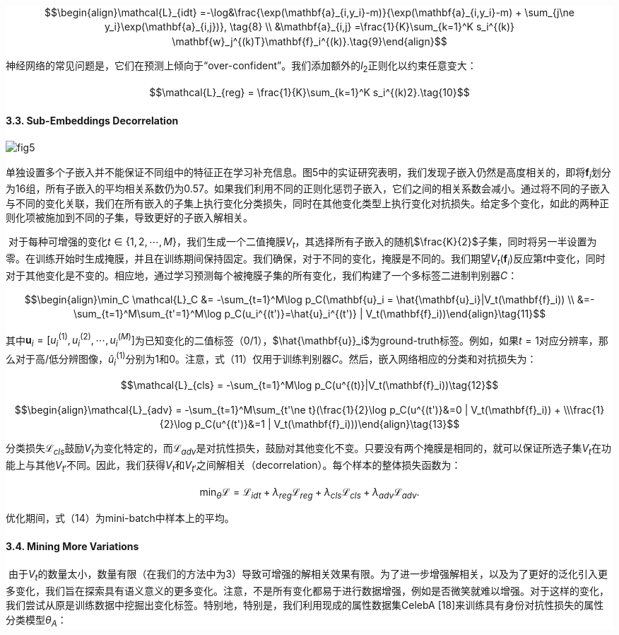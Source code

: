 $$\begin{align}\mathcal{L}_{idt} =-\log&\frac{\exp(\mathbf{a}_{i,y_i}-m)}{\exp(\mathbf{a}_{i,y_i}-m) + \sum_{j\ne y_i}\exp(\mathbf{a}_{i,j})}, \tag{8} \\ &\mathbf{a}_{i,j} =\frac{1}{K}\sum_{k=1}^K s_i^{(k)} \mathbf{w}_j^{(k)T}\mathbf{f}_i^{(k)}.\tag{9}\end{align}$$

神经网络的常见问题是，它们在预测上倾向于“over-confident”。我们添加额外的$l_2$正则化以约束任意变大：

$$\mathcal{L}_{reg} = \frac{1}{K}\sum_{k=1}^K s_i^{(k)2}.\tag{10}$$

#### 3.3. Sub-Embeddings Decorrelation

![fig5](images/TURL/fig5.png)

​		单独设置多个子嵌入并不能保证不同组中的特征正在学习补充信息。图5中的实证研究表明，我们发现子嵌入仍然是高度相关的，即将$\mathbf{f}_i$划分为16组，所有子嵌入的平均相关系数仍为0.57。如果我们利用不同的正则化惩罚子嵌入，它们之间的相关系数会减小。通过将不同的子嵌入与不同的变化关联，我们在所有嵌入的子集上执行变化分类损失，同时在其他变化类型上执行变化对抗损失。给定多个变化，如此的两种正则化项被施加到不同的子集，导致更好的子嵌入解相关。

​		对于每种可增强的变化$t\in\{1,2,\cdots,M\}$，我们生成一个二值掩膜$V_t$，其选择所有子嵌入的随机$\frac{K}{2}$子集，同时将另一半设置为零。在训练开始时生成掩膜，并且在训练期间保持固定。我们确保，对于不同的变化，掩膜是不同的。我们期望$V_t(\mathbf{f}_i)$反应第$t$中变化，同时对于其他变化是不变的。相应地，通过学习预测每个被掩膜子集的所有变化，我们构建了一个多标签二进制判别器$C$：

$$\begin{align}\min_C \mathcal{L}_C &= -\sum_{t=1}^M\log p_C(\mathbf{u}_i = \hat{\mathbf{u}_i}|V_t(\mathbf{f}_i)) \\ &=-\sum_{t=1}^M\sum_{t'=1}^M\log p_C(u_i^{(t')}=\hat{u}_i^{(t')} | V_t(\mathbf{f}_i))\end{align}\tag{11}$$

其中$\mathbf{u}_i = [u_i^{(1)}, u_i^{(2)}, \cdots, u_i^{(M)}]$为已知变化的二值标签（0/1），$\hat{\mathbf{u}}_i$为ground-truth标签。例如，如果$t=1$对应分辨率，那么对于高/低分辨图像，$\hat{u}_i^{(1)}$分别为1和0。注意，式（11）仅用于训练判别器$C$。然后，嵌入网络相应的分类和对抗损失为：

$$\mathcal{L}_{cls} = -\sum_{t=1}^M\log p_C(u^{(t)}|V_t(\mathbf{f}_i))\tag{12}$$

$$\begin{align}\mathcal{L}_{adv} = -\sum_{t=1}^M\sum_{t'\ne t}(\frac{1}{2}\log p_C(u^{(t')}&=0 | V_t(\mathbf{f}_i)) + \\\frac{1}{2}\log p_C(u^{(t')}&=1 | V_t(\mathbf{f}_i)))\end{align}\tag{13}$$

分类损失$\mathcal{L}_{cls}$鼓励$V_t$为变化特定的，而$\mathcal{L}_{adv}$是对抗性损失，鼓励对其他变化不变。只要没有两个掩膜是相同的，就可以保证所选子集$V_t$在功能上与其他$V_{t'}$不同。因此，我们获得$V_t$和$V_{t'}$之间解相关（decorrelation）。每个样本的整体损失函数为：

$$\min_{\theta} \mathcal{L} = \mathcal{L}_{idt} + \lambda_{reg}\mathcal{L}_{reg} +\lambda_{cls}\mathcal{L}_{cls} + \lambda_{adv}\mathcal{L}_{adv}.\tag{14}$$

优化期间，式（14）为mini-batch中样本上的平均。

#### 3.4. Mining More Variations

​		由于$V_t$的数量太小，数量有限（在我们的方法中为3）导致可增强的解相关效果有限。为了进一步增强解相关，以及为了更好的泛化引入更多变化，我们旨在探索具有语义意义的更多变化。注意，不是所有变化都易于进行数据增强，例如是否微笑就难以增强。对于这样的变化，我们尝试从原是训练数据中挖掘出变化标签。特别地，特别是，我们利用现成的属性数据集CelebA [18]来训练具有身份对抗性损失的属性分类模型$\theta_{A}$：